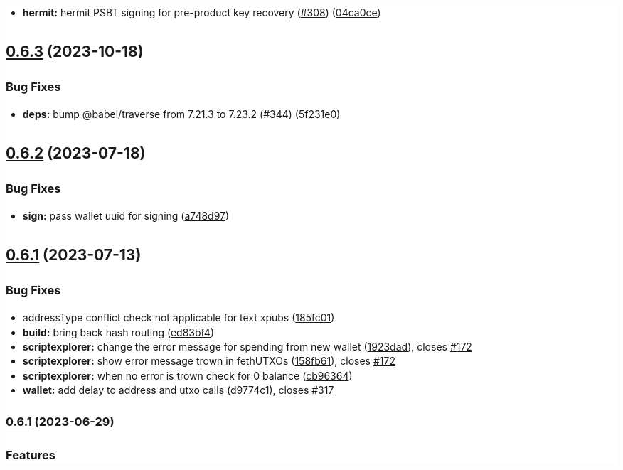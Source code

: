 * **hermit:** hermit PSBT signing for pre-product key recovery ([#308](https://github.com/unchained-capital/caravan/issues/308)) ([04ca0ce](https://github.com/unchained-capital/caravan/commit/04ca0ce3ffa2589a00104ecd18cf11768212f470))

## [0.6.3](https://github.com/unchained-capital/caravan/compare/caravan-v0.6.2...caravan-v0.6.3) (2023-10-18)


### Bug Fixes

* **deps:** bump @babel/traverse from 7.21.3 to 7.23.2 ([#344](https://github.com/unchained-capital/caravan/issues/344)) ([5f231e0](https://github.com/unchained-capital/caravan/commit/5f231e03042006ecc1f72043f42bb6c7266dbecd))

## [0.6.2](https://github.com/unchained-capital/caravan/compare/caravan-v0.6.1...caravan-v0.6.2) (2023-07-18)


### Bug Fixes

* **sign:** pass wallet uuid for signing ([a748d97](https://github.com/unchained-capital/caravan/commit/a748d97d3bfe796487270ca7a41144b629df17a7))

## [0.6.1](https://github.com/unchained-capital/caravan/compare/caravan-v0.6.0...caravan-v0.6.1) (2023-07-13)


### Bug Fixes

* addressType conflict check not applicable for text xpubs ([185fc01](https://github.com/unchained-capital/caravan/commit/185fc01bcd6c02301fb787229ffcc8f0c4c6cd45))
* **build:** bring back hash routing ([ed83bf4](https://github.com/unchained-capital/caravan/commit/ed83bf4b6765294180ea96b11898cb1a42adfc42))
* **scriptexplorer:** change the error message for spending from new wallet ([1923dad](https://github.com/unchained-capital/caravan/commit/1923dad0d5fdc61fe88d729d6e850cee8a22e0f1)), closes [#172](https://github.com/unchained-capital/caravan/issues/172)
* **scriptexplorer:** show error message trown in fethUTXOs ([158fb61](https://github.com/unchained-capital/caravan/commit/158fb6154856909f4de77a49eaeac24cbd4a42d2)), closes [#172](https://github.com/unchained-capital/caravan/issues/172)
* **scriptexplorer:** when no error is trown check for 0 balance ([cb96364](https://github.com/unchained-capital/caravan/commit/cb96364922f61e922be30b67fc39eda2fd233dce))
* **wallet:** add delay to address and utxo calls ([d9774c1](https://github.com/unchained-capital/caravan/commit/d9774c1c7e28021a48efa30666c6ceb9e75cd1da)), closes [#317](https://github.com/unchained-capital/caravan/issues/317)

### [0.6.1](https://github.com/unchained-capital/caravan/compare/v0.5.0...v0.6.1) (2023-06-29)


### Features
